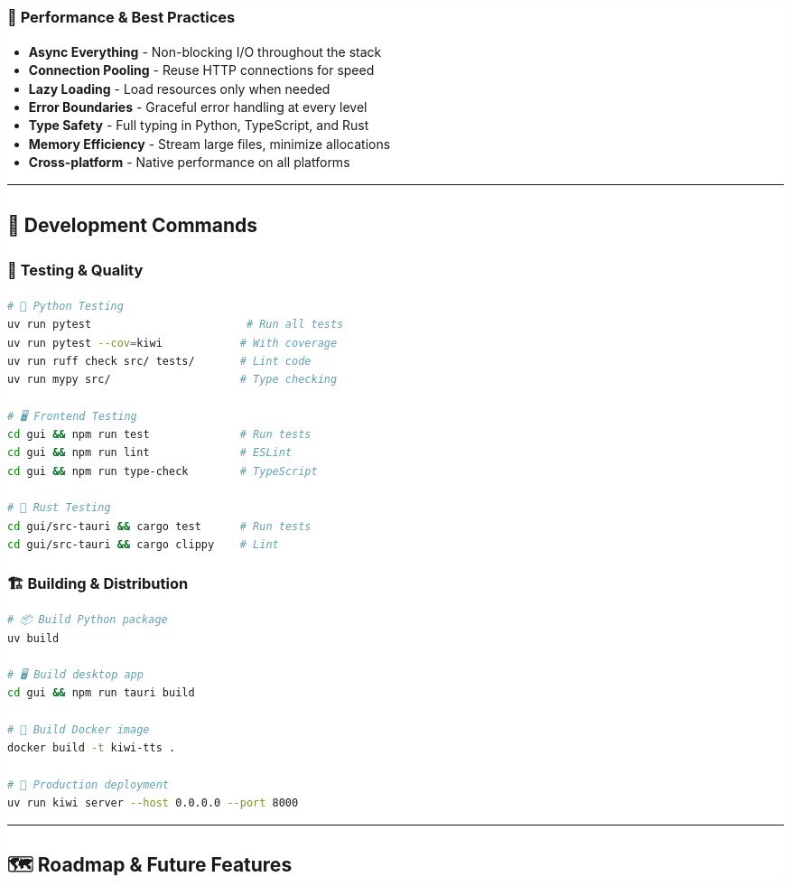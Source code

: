 ### 🚀 **Performance & Best Practices**

- **Async Everything** - Non-blocking I/O throughout the stack
- **Connection Pooling** - Reuse HTTP connections for speed
- **Lazy Loading** - Load resources only when needed
- **Error Boundaries** - Graceful error handling at every level
- **Type Safety** - Full typing in Python, TypeScript, and Rust
- **Memory Efficiency** - Stream large files, minimize allocations
- **Cross-platform** - Native performance on all platforms

---

## 🔧 Development Commands

### 🧪 **Testing & Quality**

```bash
# 🐍 Python Testing
uv run pytest                        # Run all tests
uv run pytest --cov=kiwi            # With coverage
uv run ruff check src/ tests/       # Lint code
uv run mypy src/                    # Type checking

# 🖥️ Frontend Testing
cd gui && npm run test              # Run tests
cd gui && npm run lint              # ESLint
cd gui && npm run type-check        # TypeScript

# 🦀 Rust Testing
cd gui/src-tauri && cargo test      # Run tests
cd gui/src-tauri && cargo clippy    # Lint
```

### 🏗️ **Building & Distribution**

```bash
# 📦 Build Python package
uv build

# 🖥️ Build desktop app
cd gui && npm run tauri build

# 🐳 Build Docker image
docker build -t kiwi-tts .

# 🚀 Production deployment
uv run kiwi server --host 0.0.0.0 --port 8000
```

---

## 🗺️ Roadmap & Future Features
